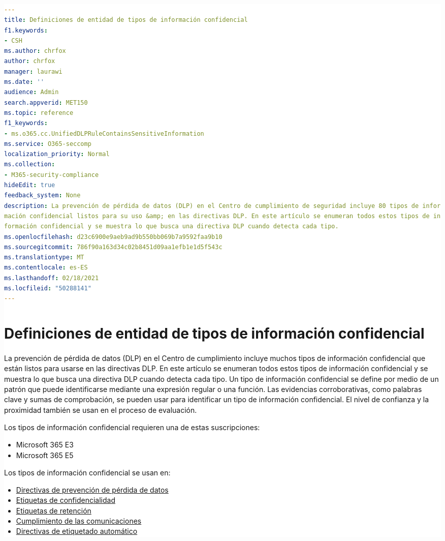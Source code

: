 ```yaml
---
title: Definiciones de entidad de tipos de información confidencial
f1.keywords:
- CSH
ms.author: chrfox
author: chrfox
manager: laurawi
ms.date: ''
audience: Admin
search.appverid: MET150
ms.topic: reference
f1_keywords:
- ms.o365.cc.UnifiedDLPRuleContainsSensitiveInformation
ms.service: O365-seccomp
localization_priority: Normal
ms.collection:
- M365-security-compliance
hideEdit: true
feedback_system: None
description: La prevención de pérdida de datos (DLP) en el Centro de cumplimiento de seguridad incluye 80 tipos de información confidencial listos para su uso &amp; en las directivas DLP. En este artículo se enumeran todos estos tipos de información confidencial y se muestra lo que busca una directiva DLP cuando detecta cada tipo.
ms.openlocfilehash: d23c6900e9aeb9ad9b550bb069b7a9592faa9b10
ms.sourcegitcommit: 786f90a163d34c02b8451d09aa1efb1e1d5f543c
ms.translationtype: MT
ms.contentlocale: es-ES
ms.lasthandoff: 02/18/2021
ms.locfileid: "50288141"
---
```

# <a name="sensitive-information-type-entity-definitions"></a>Definiciones de entidad de tipos de información confidencial

La prevención de pérdida de datos (DLP) en el Centro de cumplimiento incluye muchos tipos de información confidencial que están listos para usarse en las directivas DLP. En este artículo se enumeran todos estos tipos de información confidencial y se muestra lo que busca una directiva DLP cuando detecta cada tipo. Un tipo de información confidencial se define por medio de un patrón que puede identificarse mediante una expresión regular o una función. Las evidencias corroborativas, como palabras clave y sumas de comprobación, se pueden usar para identificar un tipo de información confidencial. El nivel de confianza y la proximidad también se usan en el proceso de evaluación.

Los tipos de información confidencial requieren una de estas suscripciones:
- Microsoft 365 E3
- Microsoft 365 E5

Los tipos de información confidencial se usan en:

- [Directivas de prevención de pérdida de datos](data-loss-prevention-policies.md) 
- [Etiquetas de confidencialidad](sensitivity-labels.md)
- [Etiquetas de retención](retention.md)
- [Cumplimiento de las comunicaciones](communication-compliance.md)
- [Directivas de etiquetado automático](apply-sensitivity-label-automatically.md#how-to-configure-auto-labeling-for-office-apps)
